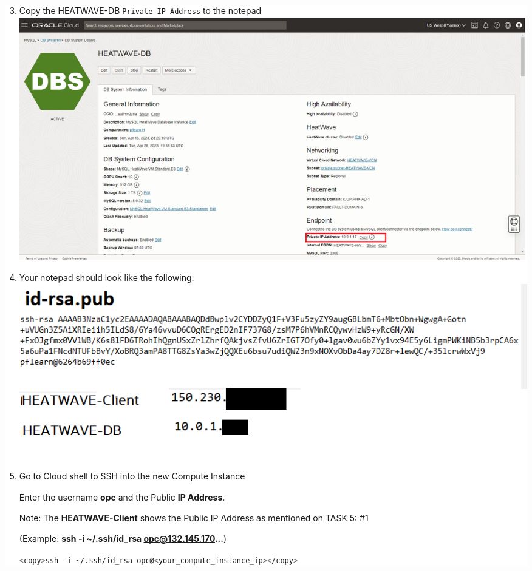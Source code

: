 3. Copy the HEATWAVE-DB  `Private IP Address` to the notepad
     ![mysql detail ip](./images/mysql-detail-ip.png "mysql detail ip")

4. Your notepad should look like the following:
     ![notepad rsa key compute db](./images/notepad-rsa-key-compute-db.png "notepad rsa key compute db ")

5. Go to Cloud shell to SSH into the new Compute Instance

    Enter the username **opc** and the Public **IP Address**.

    Note: The **HEATWAVE-Client**  shows the  Public IP Address as mentioned on TASK 5: #1

    (Example: **ssh -i ~/.ssh/id_rsa opc@132.145.170...**) 

    ```bash
    <copy>ssh -i ~/.ssh/id_rsa opc@<your_compute_instance_ip></copy>
    ```
